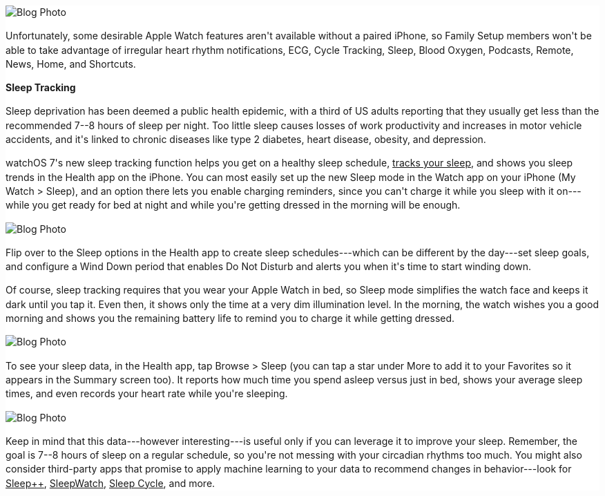 <img alt="Blog Photo" src="{{ site.site_cdn }}/assets/img/blog/2020/20201001Ou/Family-Setup-location-sharing.jpg" class="img-fluid rounded m-2" width="400" />


Unfortunately, some desirable Apple Watch features aren't available
without a paired iPhone, so Family Setup members won't be able to take
advantage of irregular heart rhythm notifications, ECG, Cycle Tracking,
Sleep, Blood Oxygen, Podcasts, Remote, News, Home, and Shortcuts.​

**Sleep Tracking**

Sleep deprivation has been deemed a public health epidemic, with a third
of US adults reporting that they usually get less than the recommended
7--8 hours of sleep per night. Too little sleep causes losses of work
productivity and increases in motor vehicle accidents, and it's linked
to chronic diseases like type 2 diabetes, heart disease, obesity, and
depression.

watchOS 7's new sleep tracking function helps you get on a healthy sleep
schedule, [tracks your
sleep](https://support.apple.com/guide/watch/sleep-apd830528336/watchos),
and shows you sleep trends in the Health app on the iPhone. You can most
easily set up the new Sleep mode in the Watch app on your iPhone (My
Watch > Sleep), and an option there lets you enable charging reminders,
since you can't charge it while you sleep with it on---while you get
ready for bed at night and while you're getting dressed in the morning
will be enough.

<img alt="Blog Photo" src="{{ site.site_cdn }}/assets/img/blog/2020/20201001Ou/Sleep-Mode-settings.jpg" class="img-fluid rounded m-2" width="400" />


Flip over to the Sleep options in the Health app to create sleep
schedules---which can be different by the day---set sleep goals, and
configure a Wind Down period that enables Do Not Disturb and alerts you
when it's time to start winding down.

Of course, sleep tracking requires that you wear your Apple Watch in
bed, so Sleep mode simplifies the watch face and keeps it dark until you
tap it. Even then, it shows only the time at a very dim illumination
level. In the morning, the watch wishes you a good morning and shows you
the remaining battery life to remind you to charge it while getting
dressed.

<img alt="Blog Photo" src="{{ site.site_cdn }}/assets/img/blog/2020/20201001Ou/Sleep-Mode-watch.jpg" class="img-fluid rounded m-2" width="400" />


To see your sleep data, in the Health app, tap Browse > Sleep (you can
tap a star under More to add it to your Favorites so it appears in the
Summary screen too). It reports how much time you spend asleep versus
just in bed, shows your average sleep times, and even records your heart
rate while you're sleeping.

<img alt="Blog Photo" src="{{ site.site_cdn }}/assets/img/blog/2020/20201001Ou/Sleep-stats.jpg" class="img-fluid rounded m-2" width="400" />


Keep in mind that this data---however interesting---is useful only if
you can leverage it to improve your sleep. Remember, the goal is 7--8
hours of sleep on a regular schedule, so you're not messing with your
circadian rhythms too much. You might also consider third-party apps
that promise to apply machine learning to your data to recommend changes
in behavior---look for
[Sleep++](https://apps.apple.com/us/app/sleep/id1038440371),
[SleepWatch](https://apps.apple.com/us/app/sleep-watch-by-bodymatter/id1138066420),
[Sleep
Cycle](https://apps.apple.com/us/app/sleep-cycle-sleep-tracker/id320606217),
and more.​
